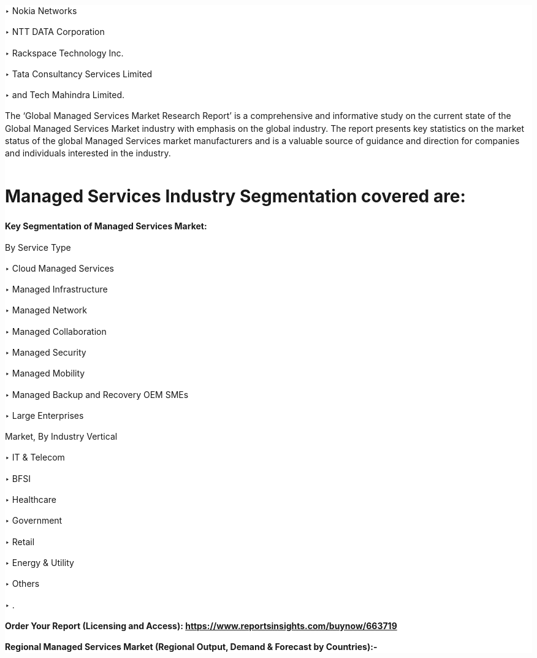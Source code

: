 ‣ Nokia Networks

‣ NTT DATA Corporation

‣ Rackspace Technology Inc.

‣ Tata Consultancy Services Limited

‣ and Tech Mahindra Limited.

The ‘Global Managed Services Market Research Report’ is a comprehensive and informative study on the current state of the Global Managed Services Market industry with emphasis on the global industry. The report presents key statistics on the market status of the global Managed Services market manufacturers and is a valuable source of guidance and direction for companies and individuals interested in the industry.

# <strong>Managed Services Industry Segmentation covered are:</strong>

<strong>Key Segmentation of Managed Services Market:</strong> 


By Service Type

‣ Cloud Managed Services

‣ Managed Infrastructure

‣ Managed Network

‣ Managed Collaboration

‣ Managed Security

‣ Managed Mobility

‣ Managed Backup and Recovery OEM SMEs

‣ Large Enterprises


Market, By Industry Vertical

‣ IT & Telecom

‣ BFSI

‣ Healthcare

‣ Government

‣ Retail

‣ Energy & Utility

‣ Others

‣ .

<strong>Order Your Report (Licensing and Access): <a href=https://www.reportsinsights.com/buynow/663719 style=color:#0000ff;>https://www.reportsinsights.com/buynow/663719</a></strong>

<strong>Regional Managed Services Market (Regional Output, Demand &amp; Forecast by Countries):-</strong>
